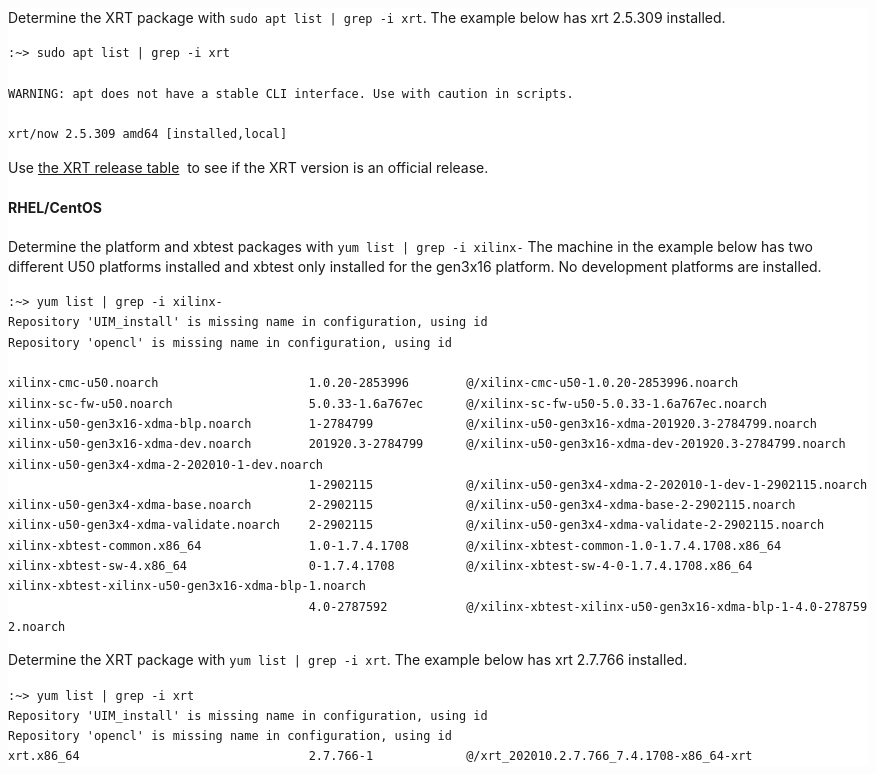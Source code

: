 Determine the XRT package with `sudo apt list | grep -i xrt`. The example below has xrt 2.5.309 installed.

```
:~> sudo apt list | grep -i xrt

WARNING: apt does not have a stable CLI interface. Use with caution in scripts.

xrt/now 2.5.309 amd64 [installed,local]
```

Use [the XRT release table](common-steps.md#xrt-release-versions-and-download-locations)  to see if the XRT version is an official release.

#### RHEL/CentOS

Determine the platform and xbtest packages with `yum list | grep -i xilinx-` The machine in the example below has two different U50 platforms installed and xbtest only installed for the gen3x16 platform. No development platforms are installed.

```
:~> yum list | grep -i xilinx-
Repository 'UIM_install' is missing name in configuration, using id
Repository 'opencl' is missing name in configuration, using id

xilinx-cmc-u50.noarch                     1.0.20-2853996        @/xilinx-cmc-u50-1.0.20-2853996.noarch
xilinx-sc-fw-u50.noarch                   5.0.33-1.6a767ec      @/xilinx-sc-fw-u50-5.0.33-1.6a767ec.noarch
xilinx-u50-gen3x16-xdma-blp.noarch        1-2784799             @/xilinx-u50-gen3x16-xdma-201920.3-2784799.noarch
xilinx-u50-gen3x16-xdma-dev.noarch        201920.3-2784799      @/xilinx-u50-gen3x16-xdma-dev-201920.3-2784799.noarch
xilinx-u50-gen3x4-xdma-2-202010-1-dev.noarch
                                          1-2902115             @/xilinx-u50-gen3x4-xdma-2-202010-1-dev-1-2902115.noarch
xilinx-u50-gen3x4-xdma-base.noarch        2-2902115             @/xilinx-u50-gen3x4-xdma-base-2-2902115.noarch
xilinx-u50-gen3x4-xdma-validate.noarch    2-2902115             @/xilinx-u50-gen3x4-xdma-validate-2-2902115.noarch
xilinx-xbtest-common.x86_64               1.0-1.7.4.1708        @/xilinx-xbtest-common-1.0-1.7.4.1708.x86_64
xilinx-xbtest-sw-4.x86_64                 0-1.7.4.1708          @/xilinx-xbtest-sw-4-0-1.7.4.1708.x86_64
xilinx-xbtest-xilinx-u50-gen3x16-xdma-blp-1.noarch
                                          4.0-2787592           @/xilinx-xbtest-xilinx-u50-gen3x16-xdma-blp-1-4.0-2787592.noarch
```

Determine the XRT package with `yum list | grep -i xrt`. The example below has xrt 2.7.766 installed.

```
:~> yum list | grep -i xrt
Repository 'UIM_install' is missing name in configuration, using id
Repository 'opencl' is missing name in configuration, using id
xrt.x86_64                                2.7.766-1             @/xrt_202010.2.7.766_7.4.1708-x86_64-xrt
```
